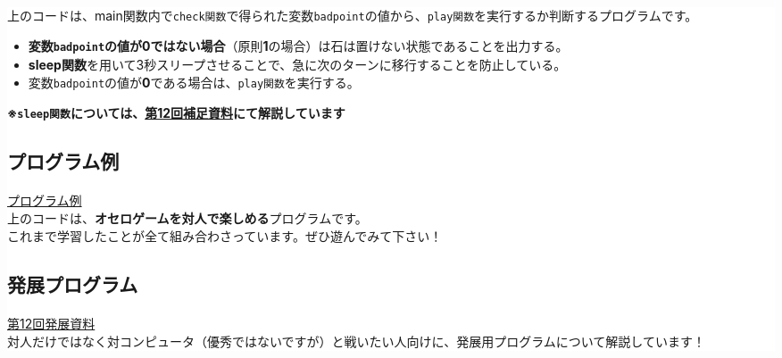 上のコードは、main関数内で`check関数`で得られた変数`badpoint`の値から、`play関数`を実行するか判断するプログラムです。  
-  **変数`badpoint`の値が0ではない場合**（原則**1**の場合）は石は置けない状態であることを出力する。  
-  **sleep関数**を用いて3秒スリープさせることで、急に次のターンに移行することを防止している。  
-  変数`badpoint`の値が**0**である場合は、`play関数`を実行する。

**※`sleep関数`については、[第12回補足資料](pc_12+.md)にて解説しています** 

## プログラム例
[プログラム例](https://github.com/kiryu-3/prosa/blob/main/C/pc_1_12/osero_vsUSER.md)    
上のコードは、**オセロゲームを対人で楽しめる**プログラムです。  
これまで学習したことが全て組み合わさっています。ぜひ遊んでみて下さい！  

## 発展プログラム  
[第12回発展資料](pc_12++.md)    
対人だけではなく対コンピュータ（優秀ではないですが）と戦いたい人向けに、発展用プログラムについて解説しています！
